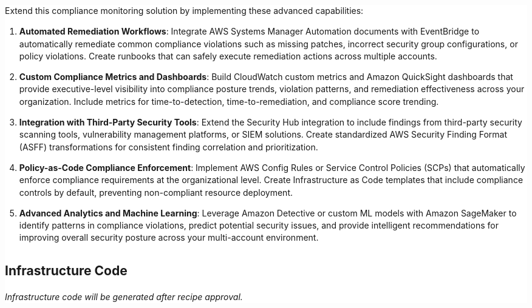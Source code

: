 Extend this compliance monitoring solution by implementing these advanced capabilities:

1. **Automated Remediation Workflows**: Integrate AWS Systems Manager Automation documents with EventBridge to automatically remediate common compliance violations such as missing patches, incorrect security group configurations, or policy violations. Create runbooks that can safely execute remediation actions across multiple accounts.

2. **Custom Compliance Metrics and Dashboards**: Build CloudWatch custom metrics and Amazon QuickSight dashboards that provide executive-level visibility into compliance posture trends, violation patterns, and remediation effectiveness across your organization. Include metrics for time-to-detection, time-to-remediation, and compliance score trending.

3. **Integration with Third-Party Security Tools**: Extend the Security Hub integration to include findings from third-party security scanning tools, vulnerability management platforms, or SIEM solutions. Create standardized AWS Security Finding Format (ASFF) transformations for consistent finding correlation and prioritization.

4. **Policy-as-Code Compliance Enforcement**: Implement AWS Config Rules or Service Control Policies (SCPs) that automatically enforce compliance requirements at the organizational level. Create Infrastructure as Code templates that include compliance controls by default, preventing non-compliant resource deployment.

5. **Advanced Analytics and Machine Learning**: Leverage Amazon Detective or custom ML models with Amazon SageMaker to identify patterns in compliance violations, predict potential security issues, and provide intelligent recommendations for improving overall security posture across your multi-account environment.

## Infrastructure Code

*Infrastructure code will be generated after recipe approval.*